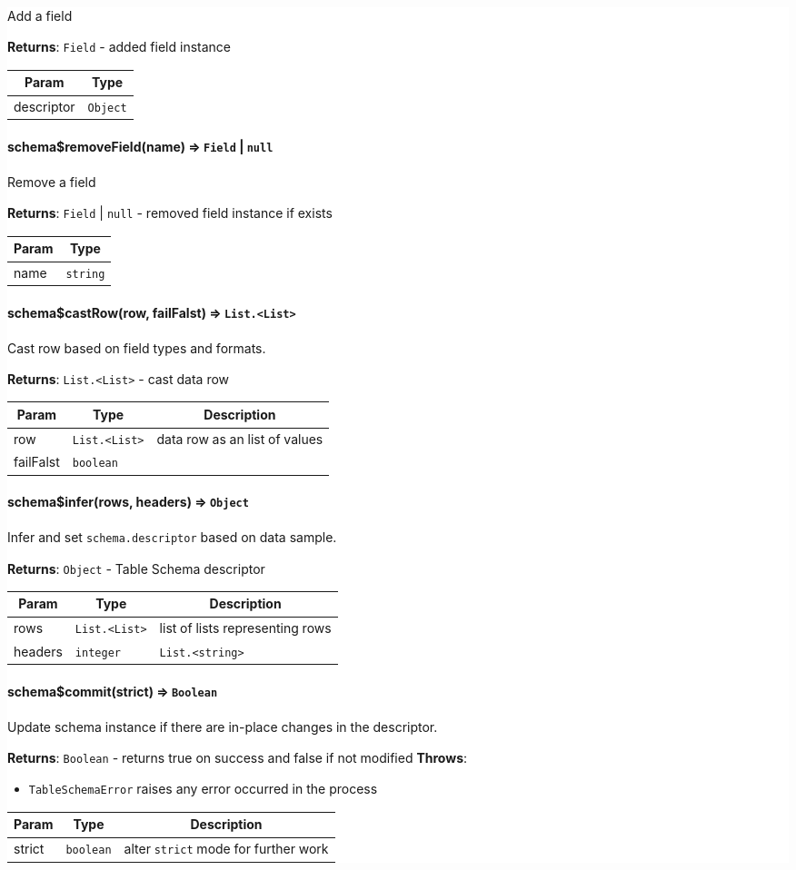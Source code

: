 Add a field

**Returns**: <code>Field</code> - added field instance

| Param      | Type                |
| ---------- | ------------------- |
| descriptor | <code>Object</code> |

#### schema$removeField(name) ⇒ <code>Field</code> | <code>null</code>

Remove a field

**Returns**: <code>Field</code> | <code>null</code> - removed field
instance if exists

| Param | Type                |
| ----- | ------------------- |
| name  | <code>string</code> |

#### schema$castRow(row, failFalst) ⇒ <code>List.\<List\></code>

Cast row based on field types and formats.

**Returns**: <code>List.\<List\></code> - cast data row

| Param     | Type                       | Description                   |
| --------- | -------------------------- | ----------------------------- |
| row       | <code>List.\<List\></code> | data row as an list of values |
| failFalst | <code>boolean</code>       |                               |

#### schema$infer(rows, headers) ⇒ <code>Object</code>

Infer and set `schema.descriptor` based on data sample.

**Returns**: <code>Object</code> - Table Schema descriptor

| Param   | Type                                                | Description                                                                                                                                                                   |
| ------- | --------------------------------------------------- | ----------------------------------------------------------------------------------------------------------------------------------------------------------------------------- |
| rows    | <code>List.\<List\></code>                          | list of lists representing rows                                                                                                                                               |
| headers | <code>integer</code> | <code>List.\<string\></code> | data sample headers (one of): - row number containing headers (`rows` should contain headers rows) - list of headers (`rows` should NOT contain headers rows) - defaults to 1 |

#### schema$commit(strict) ⇒ <code>Boolean</code>

Update schema instance if there are in-place changes in the descriptor.

**Returns**: <code>Boolean</code> - returns true on success and false if
not modified **Throws**:

  - <code>TableSchemaError</code> raises any error occurred in the
    process

| Param  | Type                 | Description                          |
| ------ | -------------------- | ------------------------------------ |
| strict | <code>boolean</code> | alter `strict` mode for further work |
